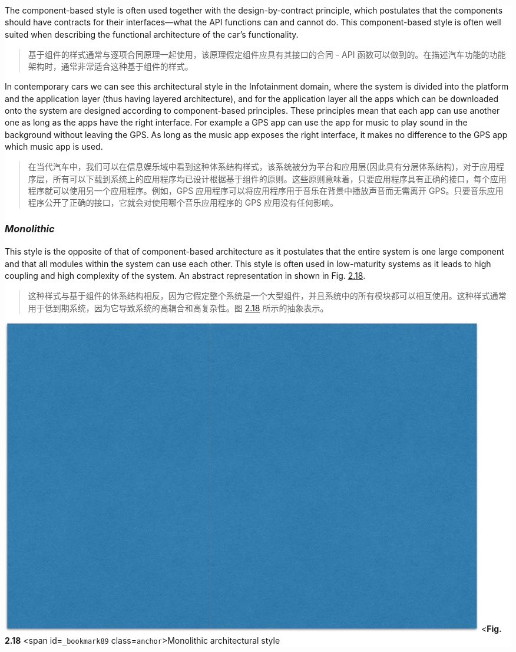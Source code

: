 The component-based style is often used together with the design-by-contract principle, which postulates that the components should have contracts for their interfaces—what the API functions can and cannot do. This component-based style is often well suited when describing the functional architecture of the car’s functionality.

> 基于组件的样式通常与逐项合同原理一起使用，该原理假定组件应具有其接口的合同 - API 函数可以做到的。在描述汽车功能的功能架构时，通常非常适合这种基于组件的样式。

In contemporary cars we can see this architectural style in the Infotainment domain, where the system is divided into the platform and the application layer (thus having layered architecture), and for the application layer all the apps which can be downloaded onto the system are designed according to component-based principles. These principles mean that each app can use another one as long as the apps have the right interface. For example a GPS app can use the app for music to play sound in the background without leaving the GPS. As long as the music app exposes the right interface, it makes no difference to the GPS app which music app is used.

> 在当代汽车中，我们可以在信息娱乐域中看到这种体系结构样式，该系统被分为平台和应用层(因此具有分层体系结构)，对于应用程序层，所有可以下载到系统上的应用程序均已设计根据基于组件的原则。这些原则意味着，只要应用程序具有正确的接口，每个应用程序就可以使用另一个应用程序。例如，GPS 应用程序可以将应用程序用于音乐在背景中播放声音而无需离开 GPS。只要音乐应用程序公开了正确的接口，它就会对使用哪个音乐应用程序的 GPS 应用没有任何影响。

### _Monolithic_

This style is the opposite of that of component-based architecture as it postulates that the entire system is one large component and that all modules within the system can use each other. This style is often used in low-maturity systems as it leads to high coupling and high complexity of the system. An abstract representation in shown in Fig. [2.18](#_bookmark89).

> 这种样式与基于组件的体系结构相反，因为它假定整个系统是一个大型组件，并且系统中的所有模块都可以相互使用。这种样式通常用于低到期系统，因为它导致系统的高耦合和高复杂性。图 [2.18](#_bookmark89) 所示的抽象表示。

![](./media/image48.jpeg)
<**Fig. 2.18** <span id=`_bookmark89` class=`anchor`></span>Monolithic architectural style
